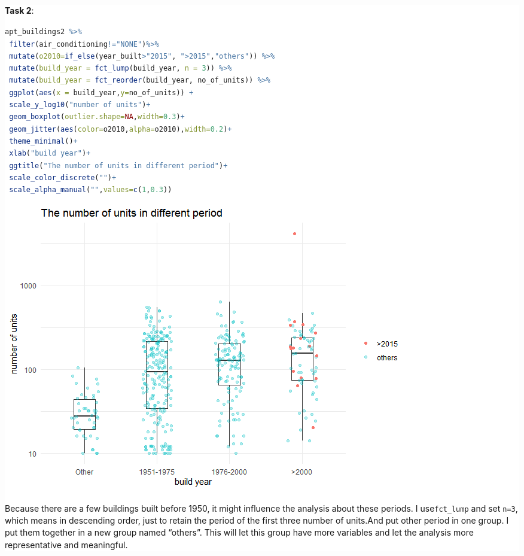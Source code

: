 


**Task 2**:

``` r
apt_buildings2 %>% 
 filter(air_conditioning!="NONE")%>% 
 mutate(o2010=if_else(year_built>"2015", ">2015","others")) %>% 
 mutate(build_year = fct_lump(build_year, n = 3)) %>% 
 mutate(build_year = fct_reorder(build_year, no_of_units)) %>% 
 ggplot(aes(x = build_year,y=no_of_units)) +
 scale_y_log10("number of units")+
 geom_boxplot(outlier.shape=NA,width=0.3)+
 geom_jitter(aes(color=o2010,alpha=o2010),width=0.2)+
 theme_minimal()+
 xlab("build year")+
 ggtitle("The number of units in different period")+
 scale_color_discrete("")+
 scale_alpha_manual("",values=c(1,0.3))
```

![](mini-data-analysis3_files/figure-gfm/unnamed-chunk-5-1.png)

Because there are a few buildings built before 1950, it might influence
the analysis about these periods. I use`fct_lump` and set `n=3`, which
means in descending order, just to retain the period of the first three
number of units.And put other period in one group. I put them together
in a new group named “others”. This will let this group have more
variables and let the analysis more representative and meaningful.
